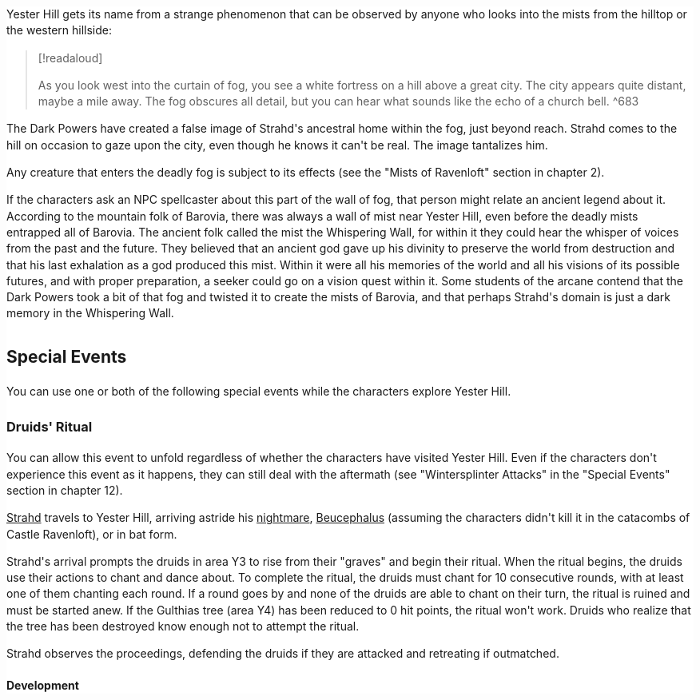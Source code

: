 Yester Hill gets its name from a strange phenomenon that can be observed by anyone who looks into the mists from the hilltop or the western hillside:

> [!readaloud] 
> 
> As you look west into the curtain of fog, you see a white fortress on a hill above a great city. The city appears quite distant, maybe a mile away. The fog obscures all detail, but you can hear what sounds like the echo of a church bell.
^683

The Dark Powers have created a false image of Strahd's ancestral home within the fog, just beyond reach. Strahd comes to the hill on occasion to gaze upon the city, even though he knows it can't be real. The image tantalizes him.

Any creature that enters the deadly fog is subject to its effects (see the "Mists of Ravenloft" section in chapter 2).

If the characters ask an NPC spellcaster about this part of the wall of fog, that person might relate an ancient legend about it. According to the mountain folk of Barovia, there was always a wall of mist near Yester Hill, even before the deadly mists entrapped all of Barovia. The ancient folk called the mist the Whispering Wall, for within it they could hear the whisper of voices from the past and the future. They believed that an ancient god gave up his divinity to preserve the world from destruction and that his last exhalation as a god produced this mist. Within it were all his memories of the world and all his visions of its possible futures, and with proper preparation, a seeker could go on a vision quest within it. Some students of the arcane contend that the Dark Powers took a bit of that fog and twisted it to create the mists of Barovia, and that perhaps Strahd's domain is just a dark memory in the Whispering Wall.

## Special Events

You can use one or both of the following special events while the characters explore Yester Hill.

### Druids' Ritual

You can allow this event to unfold regardless of whether the characters have visited Yester Hill. Even if the characters don't experience this event as it happens, they can still deal with the aftermath (see "Wintersplinter Attacks" in the "Special Events" section in chapter 12).

[Strahd](/3-Mechanics/CLI/bestiary/npc/strahd-von-zarovich-cos.md) travels to Yester Hill, arriving astride his [nightmare](/3-Mechanics/CLI/bestiary/fiend/nightmare.md), [Beucephalus](/3-Mechanics/CLI/bestiary/npc/beucephalus-cos.md) (assuming the characters didn't kill it in the catacombs of Castle Ravenloft), or in bat form.

Strahd's arrival prompts the druids in area Y3 to rise from their "graves" and begin their ritual. When the ritual begins, the druids use their actions to chant and dance about. To complete the ritual, the druids must chant for 10 consecutive rounds, with at least one of them chanting each round. If a round goes by and none of the druids are able to chant on their turn, the ritual is ruined and must be started anew. If the Gulthias tree (area Y4) has been reduced to 0 hit points, the ritual won't work. Druids who realize that the tree has been destroyed know enough not to attempt the ritual.

Strahd observes the proceedings, defending the druids if they are attacked and retreating if outmatched.

#### Development
